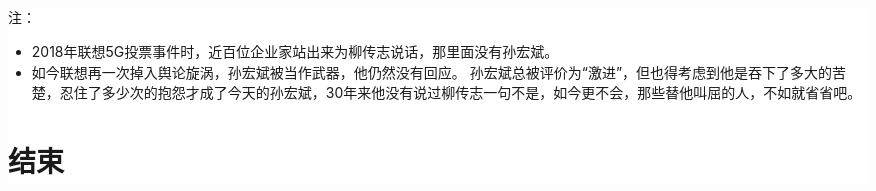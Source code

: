 注：
- 2018年联想5G投票事件时，近百位企业家站出来为柳传志说话，那里面没有孙宏斌。
- 如今联想再一次掉入舆论旋涡，孙宏斌被当作武器，他仍然没有回应。
孙宏斌总被评价为“激进”，但也得考虑到他是吞下了多大的苦楚，忍住了多少次的抱怨才成了今天的孙宏斌，30年来他没有说过柳传志一句不是，如今更不会，那些替他叫屈的人，不如就省省吧。


# 结束




